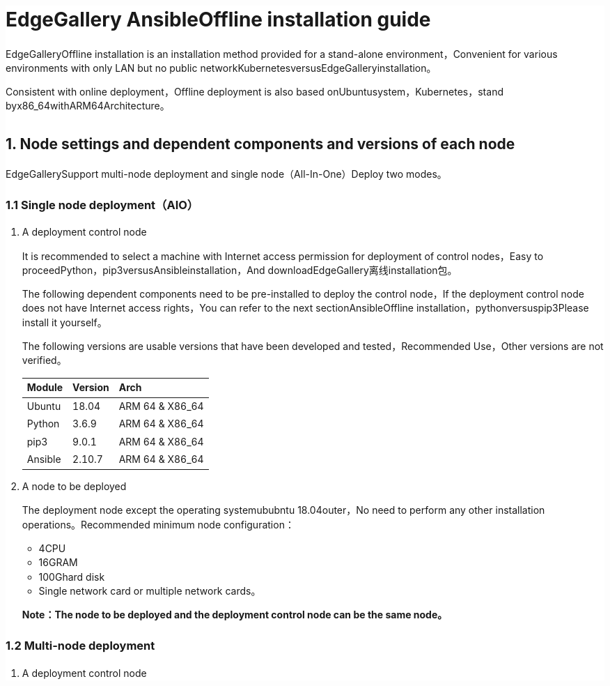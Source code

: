 # EdgeGallery AnsibleOffline installation guide


EdgeGalleryOffline installation is an installation method provided for a stand-alone environment，Convenient for various environments with only LAN but no public networkKubernetesversusEdgeGalleryinstallation。

Consistent with online deployment，Offline deployment is also based onUbuntusystem，Kubernetes，stand byx86_64withARM64Architecture。

## 1. Node settings and dependent components and versions of each node

  EdgeGallerySupport multi-node deployment and single node（All-In-One）Deploy two modes。

### 1.1 Single node deployment（AIO） 

1. A deployment control node

    It is recommended to select a machine with Internet access permission for deployment of control nodes，Easy to proceedPython，pip3versusAnsibleinstallation，And downloadEdgeGallery离线installation包。

    The following dependent components need to be pre-installed to deploy the control node，If the deployment control node does not have Internet access rights，You can refer to the next sectionAnsibleOffline installation，pythonversuspip3Please install it yourself。

    The following versions are usable versions that have been developed and tested，Recommended Use，Other versions are not verified。

    | Module     | Version | Arch            |
    |------------|---------|-----------------|
    | Ubuntu     | 18.04   | ARM 64 & X86_64 |
    | Python     | 3.6.9   | ARM 64 & X86_64 |
    | pip3       | 9.0.1   | ARM 64 & X86_64 |
    | Ansible    | 2.10.7  | ARM 64 & X86_64 |

2. A node to be deployed

    The deployment node except the operating systemububntu 18.04outer，No need to perform any other installation operations。Recommended minimum node configuration：

    - 4CPU
    - 16GRAM
    - 100Ghard disk
    - Single network card or multiple network cards。

    **Note：The node to be deployed and the deployment control node can be the same node。** 
 
### 1.2 Multi-node deployment

1. A deployment control node
